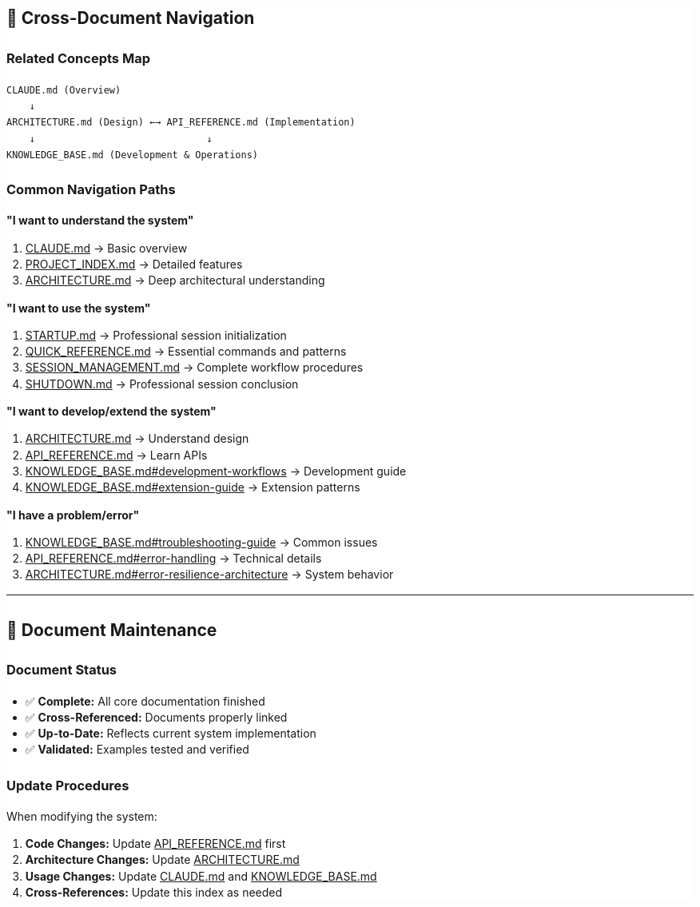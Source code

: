 ## 🔗 Cross-Document Navigation

### Related Concepts Map

```
CLAUDE.md (Overview)
    ↓
ARCHITECTURE.md (Design) ←→ API_REFERENCE.md (Implementation)
    ↓                              ↓
KNOWLEDGE_BASE.md (Development & Operations)
```

### Common Navigation Paths

**"I want to understand the system"**
1. [CLAUDE.md](CLAUDE.md) → Basic overview
2. [PROJECT_INDEX.md](PROJECT_INDEX.md) → Detailed features
3. [ARCHITECTURE.md](ARCHITECTURE.md) → Deep architectural understanding

**"I want to use the system"**
1. [STARTUP.md](STARTUP.md) → Professional session initialization
2. [QUICK_REFERENCE.md](QUICK_REFERENCE.md) → Essential commands and patterns
3. [SESSION_MANAGEMENT.md](SESSION_MANAGEMENT.md) → Complete workflow procedures
4. [SHUTDOWN.md](SHUTDOWN.md) → Professional session conclusion

**"I want to develop/extend the system"**
1. [ARCHITECTURE.md](ARCHITECTURE.md) → Understand design
2. [API_REFERENCE.md](API_REFERENCE.md) → Learn APIs
3. [KNOWLEDGE_BASE.md#development-workflows](KNOWLEDGE_BASE.md#development-workflows) → Development guide
4. [KNOWLEDGE_BASE.md#extension-guide](KNOWLEDGE_BASE.md#extension-guide) → Extension patterns

**"I have a problem/error"**
1. [KNOWLEDGE_BASE.md#troubleshooting-guide](KNOWLEDGE_BASE.md#troubleshooting-guide) → Common issues
2. [API_REFERENCE.md#error-handling](API_REFERENCE.md#error-handling) → Technical details
3. [ARCHITECTURE.md#error-resilience-architecture](ARCHITECTURE.md#error-resilience-architecture) → System behavior

---

## 📝 Document Maintenance

### Document Status
- ✅ **Complete:** All core documentation finished
- ✅ **Cross-Referenced:** Documents properly linked
- ✅ **Up-to-Date:** Reflects current system implementation
- ✅ **Validated:** Examples tested and verified

### Update Procedures
When modifying the system:
1. **Code Changes:** Update [API_REFERENCE.md](API_REFERENCE.md) first
2. **Architecture Changes:** Update [ARCHITECTURE.md](ARCHITECTURE.md)
3. **Usage Changes:** Update [CLAUDE.md](CLAUDE.md) and [KNOWLEDGE_BASE.md](KNOWLEDGE_BASE.md)
4. **Cross-References:** Update this index as needed
